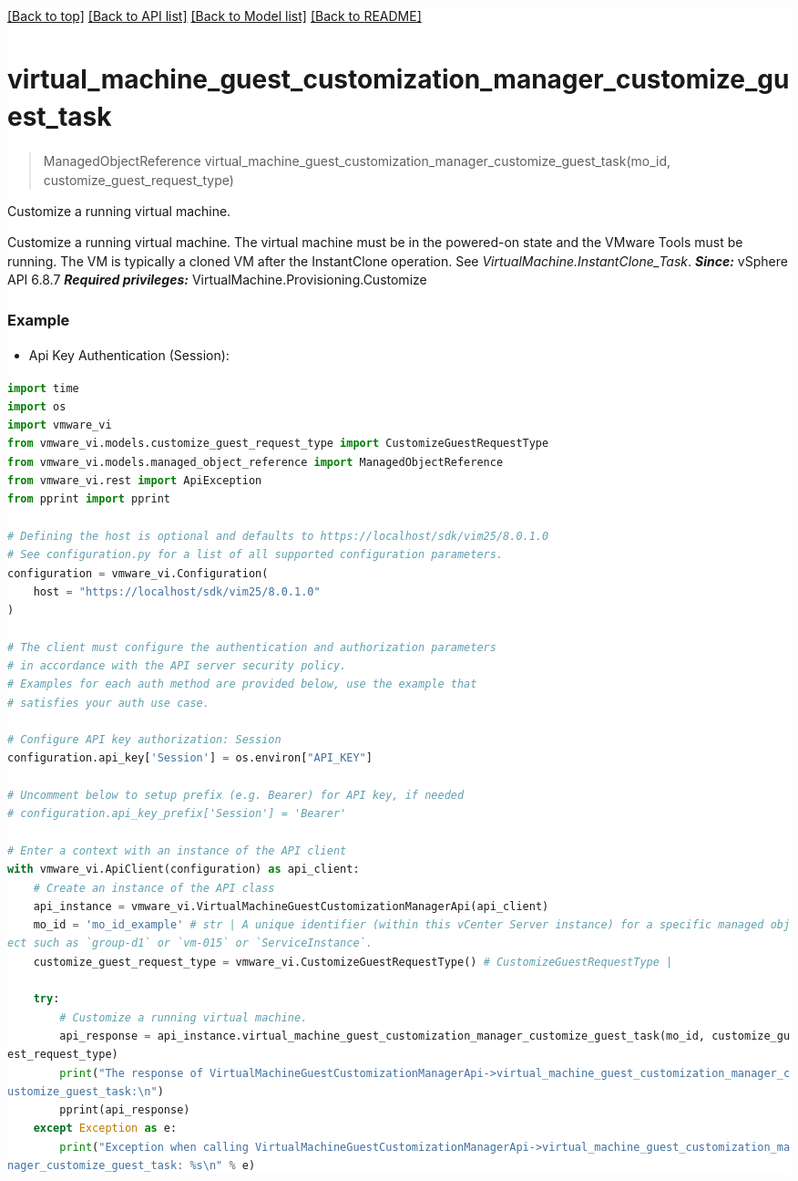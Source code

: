 [[Back to top]](#) [[Back to API list]](../README.md#documentation-for-api-endpoints) [[Back to Model list]](../README.md#documentation-for-models) [[Back to README]](../README.md)

# **virtual_machine_guest_customization_manager_customize_guest_task**
> ManagedObjectReference virtual_machine_guest_customization_manager_customize_guest_task(mo_id, customize_guest_request_type)

Customize a running virtual machine. 

Customize a running virtual machine.  The virtual machine must be in the powered-on state and the VMware Tools must be running. The VM is typically a cloned VM after the InstantClone operation. See *VirtualMachine.InstantClone_Task*.  ***Since:*** vSphere API 6.8.7  ***Required privileges:*** VirtualMachine.Provisioning.Customize 

### Example

* Api Key Authentication (Session):
```python
import time
import os
import vmware_vi
from vmware_vi.models.customize_guest_request_type import CustomizeGuestRequestType
from vmware_vi.models.managed_object_reference import ManagedObjectReference
from vmware_vi.rest import ApiException
from pprint import pprint

# Defining the host is optional and defaults to https://localhost/sdk/vim25/8.0.1.0
# See configuration.py for a list of all supported configuration parameters.
configuration = vmware_vi.Configuration(
    host = "https://localhost/sdk/vim25/8.0.1.0"
)

# The client must configure the authentication and authorization parameters
# in accordance with the API server security policy.
# Examples for each auth method are provided below, use the example that
# satisfies your auth use case.

# Configure API key authorization: Session
configuration.api_key['Session'] = os.environ["API_KEY"]

# Uncomment below to setup prefix (e.g. Bearer) for API key, if needed
# configuration.api_key_prefix['Session'] = 'Bearer'

# Enter a context with an instance of the API client
with vmware_vi.ApiClient(configuration) as api_client:
    # Create an instance of the API class
    api_instance = vmware_vi.VirtualMachineGuestCustomizationManagerApi(api_client)
    mo_id = 'mo_id_example' # str | A unique identifier (within this vCenter Server instance) for a specific managed object such as `group-d1` or `vm-015` or `ServiceInstance`.
    customize_guest_request_type = vmware_vi.CustomizeGuestRequestType() # CustomizeGuestRequestType | 

    try:
        # Customize a running virtual machine. 
        api_response = api_instance.virtual_machine_guest_customization_manager_customize_guest_task(mo_id, customize_guest_request_type)
        print("The response of VirtualMachineGuestCustomizationManagerApi->virtual_machine_guest_customization_manager_customize_guest_task:\n")
        pprint(api_response)
    except Exception as e:
        print("Exception when calling VirtualMachineGuestCustomizationManagerApi->virtual_machine_guest_customization_manager_customize_guest_task: %s\n" % e)
```